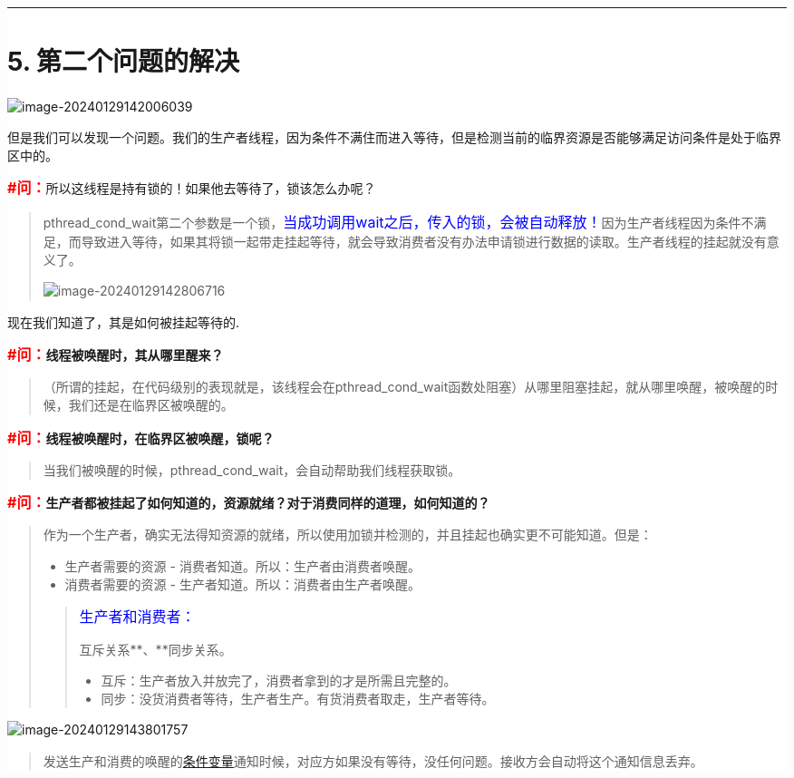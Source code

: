 

---



# 5. 第二个问题的解决

![image-20240129142006039](C:\Users\。\AppData\Roaming\Typora\typora-user-images\image-20240129142006039.png)

但是我们可以发现一个问题。我们的生产者线程，因为条件不满住而进入等待，但是检测当前的临界资源是否能够满足访问条件是处于临界区中的。



<font color="red" size="3.5">**#问：**</font>所以这线程是持有锁的！如果他去等待了，锁该怎么办呢？

> pthread_cond_wait第二个参数是一个锁，<font color="blue" size="3.5">当成功调用wait之后，传入的锁，会被自动释放！</font>因为生产者线程因为条件不满足，而导致进入等待，如果其将锁一起带走挂起等待，就会导致消费者没有办法申请锁进行数据的读取。生产者线程的挂起就没有意义了。
>
> ![image-20240129142806716](C:\Users\。\AppData\Roaming\Typora\typora-user-images\image-20240129142806716.png)



现在我们知道了，其是如何被挂起等待的.



<font color="red" size="3.5">**#问：**</font>**线程被唤醒时，其从哪里醒来？**

> （所谓的挂起，在代码级别的表现就是，该线程会在pthread_cond_wait函数处阻塞）从哪里阻塞挂起，就从哪里唤醒，被唤醒的时候，我们还是在临界区被唤醒的。



<font color="red" size="3.5">**#问：**</font>**线程被唤醒时，在临界区被唤醒，锁呢？**

> 当我们被唤醒的时候，pthread_cond_wait，会自动帮助我们线程获取锁。



<font color="red" size="3.5">**#问：**</font>**生产者都被挂起了如何知道的，资源就绪？对于消费同样的道理，如何知道的？**

> 作为一个生产者，确实无法得知资源的就绪，所以使用加锁并检测的，并且挂起也确实更不可能知道。但是：
>
> - 生产者需要的资源 - 消费者知道。所以：生产者由消费者唤醒。
> - 消费者需要的资源 - 生产者知道。所以：消费者由生产者唤醒。
>
> > <font color="blue" size="3.5"> 生产者和消费者：</font>
> >
> > 互斥关系**、**同步关系。
> >
> > - 互斥：生产者放入并放完了，消费者拿到的才是所需且完整的。
> > - 同步：没货消费者等待，生产者生产。有货消费者取走，生产者等待。

![image-20240129143801757](C:\Users\。\AppData\Roaming\Typora\typora-user-images\image-20240129143801757.png)



>    发送生产和消费的唤醒的[条件变量](https://so.csdn.net/so/search?q=条件变量&spm=1001.2101.3001.7020)通知时候，对应方如果没有等待，没任何问题。接收方会自动将这个通知信息丢弃。

